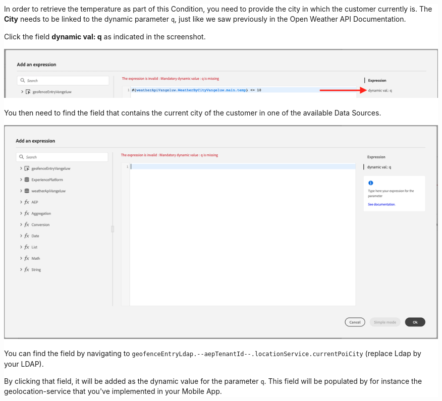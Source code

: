 In order to retrieve the temperature as part of this Condition, you need to provide the city in which the customer currently is.
The **City** needs to be linked to the dynamic parameter `q`, just like we saw previously in the Open Weather API Documentation.

Click the field **dynamic val: q** as indicated in the screenshot.

![Demo](./images/jo11.png)

You then need to find the field that contains the current city of the customer in one of the available Data Sources.

![Demo](./images/jo12.png)

You can find the field by navigating to ```geofenceEntryLdap.--aepTenantId--.locationService.currentPoiCity``` (replace Ldap by your LDAP).

By clicking that field, it will be added as the dynamic value for the parameter `q`. This field will be populated by for instance the geolocation-service that you've implemented in your Mobile App.
